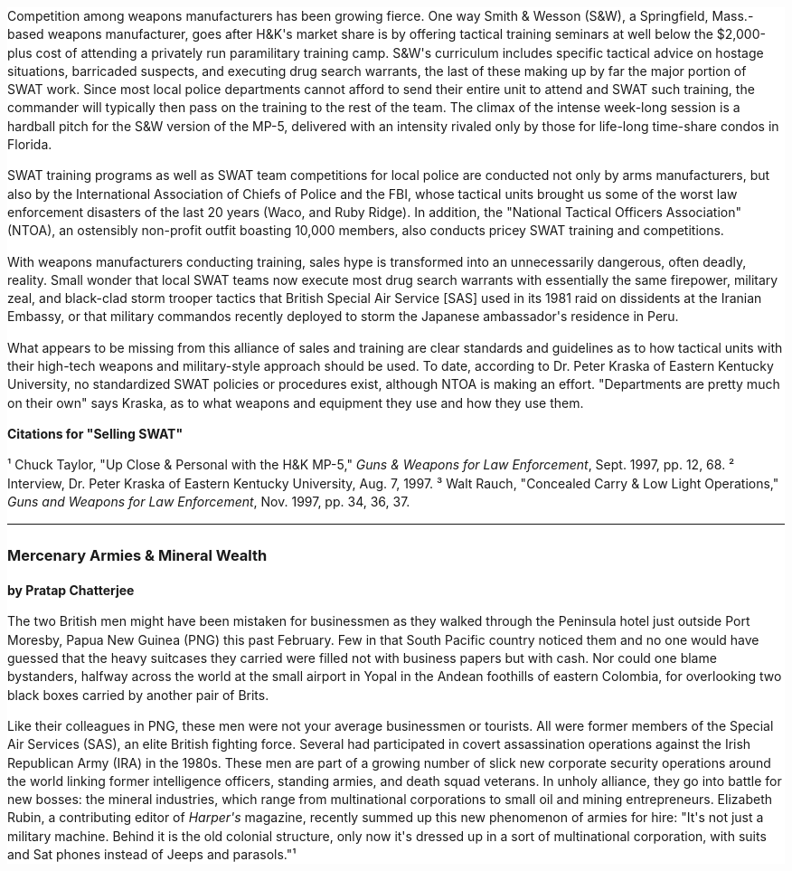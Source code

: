 Competition among weapons manufacturers has been growing fierce. One way Smith & Wesson (S&W), a Springfield, Mass.-based weapons manufacturer, goes after H&K's market share is by offering tactical training seminars at well below the $2,000-plus cost of attending a privately run paramilitary training camp. S&W's curriculum includes specific tactical advice on hostage situations, barricaded suspects, and executing drug search warrants, the last of these making up by far the major portion of SWAT work. Since most local police departments cannot afford to send their entire unit to attend and SWAT such training, the commander will typically then pass on the training to the rest of the team. The climax of the intense week-long session is a hardball pitch for the S&W version of the MP-5, delivered with an intensity rivaled only by those for life-long time-share condos in Florida.

SWAT training programs as well as SWAT team competitions for local police are conducted not only by arms manufacturers, but also by the International Association of Chiefs of Police and the FBI, whose tactical units brought us some of the worst law enforcement disasters of the last 20 years (Waco, and Ruby Ridge). In addition, the "National Tactical Officers Association" (NTOA), an ostensibly non-profit outfit boasting 10,000 members, also conducts pricey SWAT training and competitions.

With weapons manufacturers conducting training, sales hype is transformed into an unnecessarily dangerous, often deadly, reality. Small wonder that local SWAT teams now execute most drug search warrants with essentially the same firepower, military zeal, and black-clad storm trooper tactics that British Special Air Service [SAS] used in its 1981 raid on dissidents at the Iranian Embassy, or that military commandos recently deployed to storm the Japanese ambassador's residence in Peru.

What appears to be missing from this alliance of sales and training are clear standards and guidelines as to how tactical units with their high-tech weapons and military-style approach should be used. To date, according to Dr. Peter Kraska of Eastern Kentucky University, no standardized SWAT policies or procedures exist, although NTOA is making an effort. "Departments are pretty much on their own" says Kraska, as to what weapons and equipment they use and how they use them.

**Citations for "Selling SWAT"**

¹ Chuck Taylor, "Up Close & Personal with the H&K MP-5," *Guns & Weapons for Law Enforcement*, Sept. 1997, pp. 12, 68.
² Interview, Dr. Peter Kraska of Eastern Kentucky University, Aug. 7, 1997.
³ Walt Rauch, "Concealed Carry & Low Light Operations," *Guns and Weapons for Law Enforcement*, Nov. 1997, pp. 34, 36, 37.

---

### Mercenary Armies & Mineral Wealth

**by Pratap Chatterjee**

The two British men might have been mistaken for businessmen as they walked through the Peninsula hotel just outside Port Moresby, Papua New Guinea (PNG) this past February. Few in that South Pacific country noticed them and no one would have guessed that the heavy suitcases they carried were filled not with business papers but with cash. Nor could one blame bystanders, halfway across the world at the small airport in Yopal in the Andean foothills of eastern Colombia, for overlooking two black boxes carried by another pair of Brits.

Like their colleagues in PNG, these men were not your average businessmen or tourists. All were former members of the Special Air Services (SAS), an elite British fighting force. Several had participated in covert assassination operations against the Irish Republican Army (IRA) in the 1980s. These men are part of a growing number of slick new corporate security operations around the world linking former intelligence officers, standing armies, and death squad veterans. In unholy alliance, they go into battle for new bosses: the mineral industries, which range from multinational corporations to small oil and mining entrepreneurs. Elizabeth Rubin, a contributing editor of *Harper's* magazine, recently summed up this new phenomenon of armies for hire: "It's not just a military machine. Behind it is the old colonial structure, only now it's dressed up in a sort of multinational corporation, with suits and Sat phones instead of Jeeps and parasols."¹
